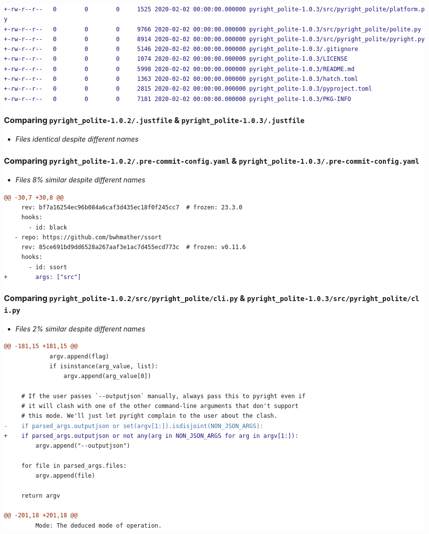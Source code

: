 ```diff
+-rw-r--r--   0        0        0     1525 2020-02-02 00:00:00.000000 pyright_polite-1.0.3/src/pyright_polite/platform.py
+-rw-r--r--   0        0        0     9766 2020-02-02 00:00:00.000000 pyright_polite-1.0.3/src/pyright_polite/polite.py
+-rw-r--r--   0        0        0     8914 2020-02-02 00:00:00.000000 pyright_polite-1.0.3/src/pyright_polite/pyright.py
+-rw-r--r--   0        0        0     5146 2020-02-02 00:00:00.000000 pyright_polite-1.0.3/.gitignore
+-rw-r--r--   0        0        0     1074 2020-02-02 00:00:00.000000 pyright_polite-1.0.3/LICENSE
+-rw-r--r--   0        0        0     5998 2020-02-02 00:00:00.000000 pyright_polite-1.0.3/README.md
+-rw-r--r--   0        0        0     1363 2020-02-02 00:00:00.000000 pyright_polite-1.0.3/hatch.toml
+-rw-r--r--   0        0        0     2815 2020-02-02 00:00:00.000000 pyright_polite-1.0.3/pyproject.toml
+-rw-r--r--   0        0        0     7181 2020-02-02 00:00:00.000000 pyright_polite-1.0.3/PKG-INFO
```

### Comparing `pyright_polite-1.0.2/.justfile` & `pyright_polite-1.0.3/.justfile`

 * *Files identical despite different names*

### Comparing `pyright_polite-1.0.2/.pre-commit-config.yaml` & `pyright_polite-1.0.3/.pre-commit-config.yaml`

 * *Files 8% similar despite different names*

```diff
@@ -30,7 +30,8 @@
     rev: bf7a16254ec96b084a6caf3d435ec18f0f245cc7  # frozen: 23.3.0
     hooks:
       - id: black
   - repo: https://github.com/bwhmather/ssort
     rev: 85ce691bd9dd6528a267aaf3e1ac7d455ecd773c  # frozen: v0.11.6
     hooks:
       - id: ssort
+        args: ["src"]
```

### Comparing `pyright_polite-1.0.2/src/pyright_polite/cli.py` & `pyright_polite-1.0.3/src/pyright_polite/cli.py`

 * *Files 2% similar despite different names*

```diff
@@ -181,15 +181,15 @@
             argv.append(flag)
             if isinstance(arg_value, list):
                 argv.append(arg_value[0])
 
     # If the user passes `--outputjson` manually, always pass this to pyright even if
     # it will clash with one of the other command-line arguments that don't support
     # this mode. We'll just let pyright complain to the user about the clash.
-    if parsed_args.outputjson or set(argv[1:]).isdisjoint(NON_JSON_ARGS):
+    if parsed_args.outputjson or not any(arg in NON_JSON_ARGS for arg in argv[1:]):
         argv.append("--outputjson")
 
     for file in parsed_args.files:
         argv.append(file)
 
     return argv
 
@@ -201,18 +201,18 @@
         Mode: The deduced mode of operation.
```